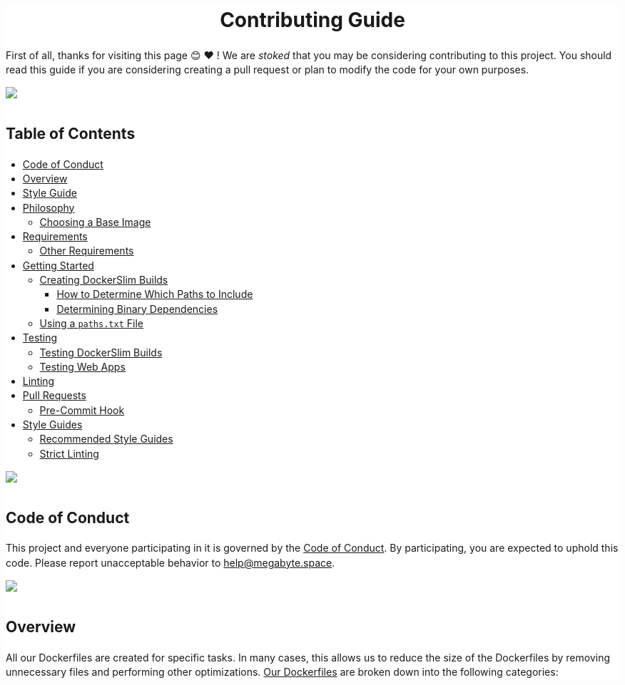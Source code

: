 <div align="center">
  <center><h1 align="center">Contributing Guide</h1></center>
</div>

First of all, thanks for visiting this page 😊 ❤️ ! We are _stoked_ that you may be considering contributing to this project. You should read this guide if you are considering creating a pull request or plan to modify the code for your own purposes.

<a href="#table-of-contents" style="width:100%"><img style="width:100%" src="https://gitlab.com/megabyte-labs/assets/-/raw/master/png/aqua-divider.png" /></a>

## Table of Contents

- [Code of Conduct](#code-of-conduct)
- [Overview](#overview)
- [Style Guide](#style-guide)
- [Philosophy](#philosophy)
  - [Choosing a Base Image](#choosing-a-base-image)
- [Requirements](#requirements)
  - [Other Requirements](#other-requirements)
- [Getting Started](#getting-started)
  - [Creating DockerSlim Builds](#creating-dockerslim-builds)
    - [How to Determine Which Paths to Include](#how-to-determine-which-paths-to-include)
    - [Determining Binary Dependencies](#determining-binary-dependencies)
  - [Using a `paths.txt` File](#using-a-pathstxt-file)
- [Testing](#testing)
  - [Testing DockerSlim Builds](#testing-dockerslim-builds)
  - [Testing Web Apps](#testing-web-apps)
- [Linting](#linting)
- [Pull Requests](#pull-requests)
  - [Pre-Commit Hook](#pre-commit-hook)
- [Style Guides](#style-guides)
  - [Recommended Style Guides](#recommended-style-guides)
  - [Strict Linting](#strict-linting)

<a href="#code-of-conduct" style="width:100%"><img style="width:100%" src="https://gitlab.com/megabyte-labs/assets/-/raw/master/png/aqua-divider.png" /></a>

## Code of Conduct

This project and everyone participating in it is governed by the [Code of Conduct](https://github.com/megabyte-labs/codeclimate-ansible-lint/blob/master/docs/CODE_OF_CONDUCT.md). By participating, you are expected to uphold this code. Please report unacceptable behavior to [help@megabyte.space](mailto:help@megabyte.space).

<a href="#overview" style="width:100%"><img style="width:100%" src="https://gitlab.com/megabyte-labs/assets/-/raw/master/png/aqua-divider.png" /></a>

## Overview

All our Dockerfiles are created for specific tasks. In many cases, this allows us to reduce the size of the Dockerfiles by removing unnecessary files and performing other optimizations. [Our Dockerfiles](https://gitlab.com/megabyte-labs/docker) are broken down into the following categories:
